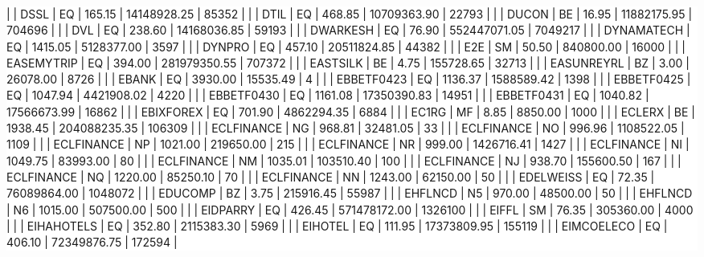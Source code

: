 |  | DSSL | EQ | 165.15 | 14148928.25 | 85352 |
|  | DTIL | EQ | 468.85 | 10709363.90 | 22793 |
|  | DUCON | BE | 16.95 | 11882175.95 | 704696 |
|  | DVL | EQ | 238.60 | 14168036.85 | 59193 |
|  | DWARKESH | EQ | 76.90 | 552447071.05 | 7049217 |
|  | DYNAMATECH | EQ | 1415.05 | 5128377.00 | 3597 |
|  | DYNPRO | EQ | 457.10 | 20511824.85 | 44382 |
|  | E2E | SM | 50.50 | 840800.00 | 16000 |
|  | EASEMYTRIP | EQ | 394.00 | 281979350.55 | 707372 |
|  | EASTSILK | BE | 4.75 | 155728.65 | 32713 |
|  | EASUNREYRL | BZ | 3.00 | 26078.00 | 8726 |
|  | EBANK | EQ | 3930.00 | 15535.49 | 4 |
|  | EBBETF0423 | EQ | 1136.37 | 1588589.42 | 1398 |
|  | EBBETF0425 | EQ | 1047.94 | 4421908.02 | 4220 |
|  | EBBETF0430 | EQ | 1161.08 | 17350390.83 | 14951 |
|  | EBBETF0431 | EQ | 1040.82 | 17566673.99 | 16862 |
|  | EBIXFOREX | EQ | 701.90 | 4862294.35 | 6884 |
|  | EC1RG | MF | 8.85 | 8850.00 | 1000 |
|  | ECLERX | BE | 1938.45 | 204088235.35 | 106309 |
|  | ECLFINANCE | NG | 968.81 | 32481.05 | 33 |
|  | ECLFINANCE | NO | 996.96 | 1108522.05 | 1109 |
|  | ECLFINANCE | NP | 1021.00 | 219650.00 | 215 |
|  | ECLFINANCE | NR | 999.00 | 1426716.41 | 1427 |
|  | ECLFINANCE | NI | 1049.75 | 83993.00 | 80 |
|  | ECLFINANCE | NM | 1035.01 | 103510.40 | 100 |
|  | ECLFINANCE | NJ | 938.70 | 155600.50 | 167 |
|  | ECLFINANCE | NQ | 1220.00 | 85250.10 | 70 |
|  | ECLFINANCE | NN | 1243.00 | 62150.00 | 50 |
|  | EDELWEISS | EQ | 72.35 | 76089864.00 | 1048072 |
|  | EDUCOMP | BZ | 3.75 | 215916.45 | 55987 |
|  | EHFLNCD | N5 | 970.00 | 48500.00 | 50 |
|  | EHFLNCD | N6 | 1015.00 | 507500.00 | 500 |
|  | EIDPARRY | EQ | 426.45 | 571478172.00 | 1326100 |
|  | EIFFL | SM | 76.35 | 305360.00 | 4000 |
|  | EIHAHOTELS | EQ | 352.80 | 2115383.30 | 5969 |
|  | EIHOTEL | EQ | 111.95 | 17373809.95 | 155119 |
|  | EIMCOELECO | EQ | 406.10 | 72349876.75 | 172594 |